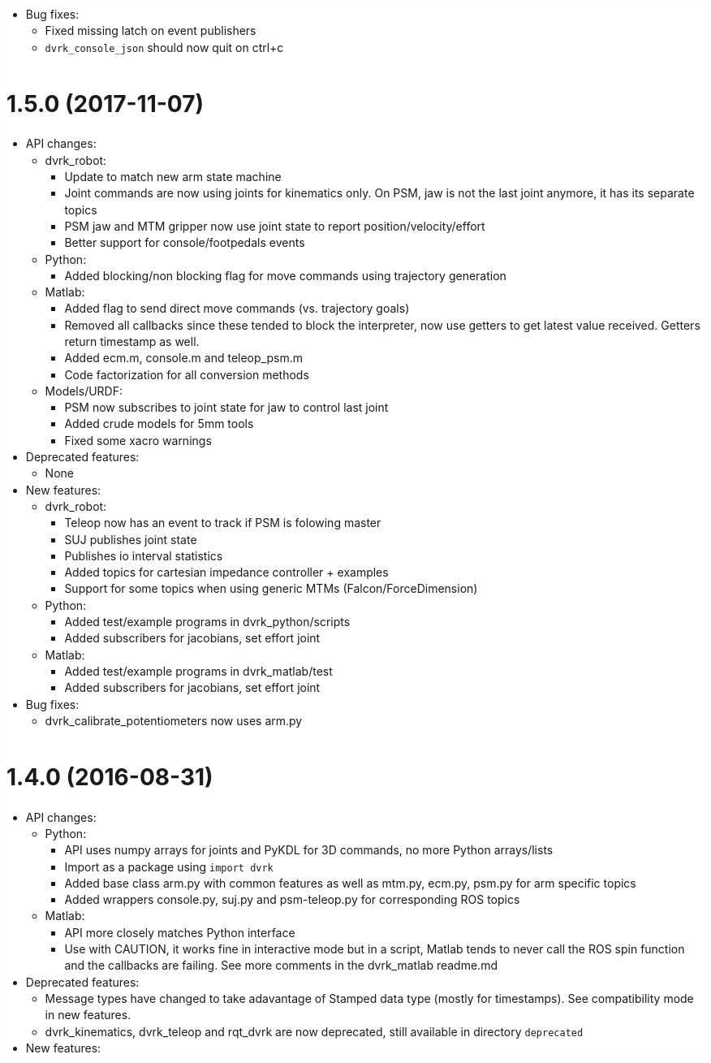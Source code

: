* Bug fixes:
  * Fixed missing latch on event publishers
  * `dvrk_console_json` should now quit on ctrl+c


1.5.0 (2017-11-07)
==================

* API changes:
  * dvrk_robot:
    * Update to match new arm state machine
    * Joint commands are now using joints for kinematics only.  On PSM, jaw is not the last joint anymore, it has its separate topics
    * PSM jaw and MTM gripper now use joint state to report position/velocity/effort
    * Better support for console/footpedals events
  * Python:
    * Added blocking/non blocking flag for move commands using trajectory generation
  * Matlab:
    * Added flag to send direct move commands (vs. trajectory goals)
    * Removed all callbacks since these tended to block the interpreter, now use getters to get latest value received.  Getters return timestamp as well.
    * Added ecm.m, console.m and teleop_psm.m
    * Code factorization for all conversion methods
  * Models/URDF:
    * PSM now subscribes to joint state for jaw to control last joint
    * Added crude models for 5mm tools
    * Fixed some xacro warnings
* Deprecated features:
  * None
* New features:
  * dvrk_robot:
    * Teleop now has an event to track if PSM is folowing master
    * SUJ publishes joint state
    * Publishes io interval statistics
    * Added topics for cartesian impedance controller + examples
    * Support for some topics when using generic MTMs (Falcon/ForceDimension)
  * Python:
    * Added test/example programs in dvrk_python/scripts
    * Added subscribers for jacobians, set effort joint
  * Matlab:
    * Added test/example programs in dvrk_matlab/test
    * Added subscribers for jacobians, set effort joint
* Bug fixes:
  * dvrk_calibrate_potentiometers now uses arm.py


1.4.0 (2016-08-31)
==================

* API changes:
  * Python:
    * API uses numpy arrays for joints and PyKDL for 3D commands, no more Python arrays/lists
    * Import as a package using `import dvrk`
    * Added base class arm.py with common features as well as mtm.py, ecm.py, psm.py for arm specific topics
    * Added wrappers console.py, suj.py and psm-teleop.py for corresponding ROS topics
  * Matlab:
    * API more closely matches Python interface
    * Use with CAUTION, it works fine in interactive mode but in a script, Matlab tends to never call the ROS spin function and the callbacks are failing.  See more comments in the dvrk_matlab readme.md
* Deprecated features:
  * Message types have changed to take adavantage of Stamped data type (mostly for timestamps).  See compatibility mode in new features.
  * dvrk_kinematics, dvrk_teleop and rqt_dvrk are now deprecated, still available in directory `deprecated`
* New features:
